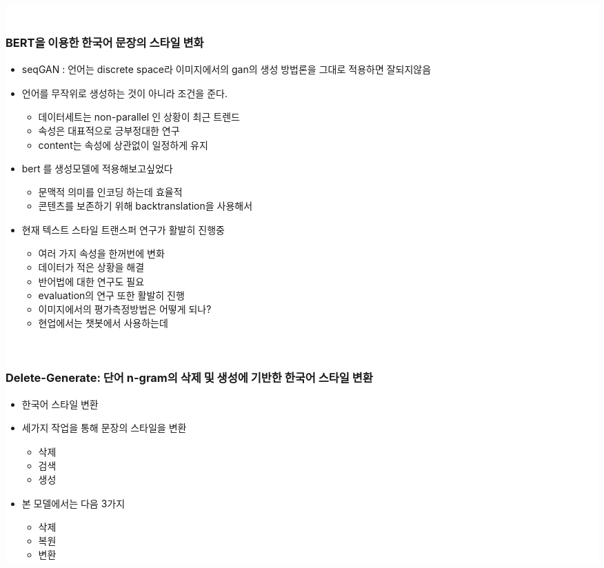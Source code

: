 </ul>
</li>

</ul>
</li>

</ul>
<p>&nbsp;</p>
<h3>BERT을 이용한 한국어 문장의 스타일 변화</h3>
<ul>
<li><p>seqGAN : 언어는 discrete space라 이미지에서의 gan의 생성 방법론을 그대로 적용하면 잘되지않음</p>
</li>
<li><p>언어를 무작위로 생성하는 것이 아니라 조건을 준다.</p>
<ul>
<li>데이터세트는 non-parallel 인 상황이 최근 트렌드</li>
<li>속성은 대표적으로 긍부정대한 연구</li>
<li>content는 속성에 상관없이 일정하게 유지</li>

</ul>
</li>
<li><p>bert 를 생성모델에 적용해보고싶었다</p>
<ul>
<li>문맥적 의미를 인코딩 하는데 효율적</li>
<li>콘텐츠를 보존하기 위해 backtranslation을 사용해서 </li>

</ul>
</li>
<li><p>현재 텍스트 스타일 트랜스퍼 연구가 활발히 진행중</p>
<ul>
<li>여러 가지 속성을 한꺼번에 변화</li>
<li>데이터가 적은 상황을 해결</li>
<li>반어법에 대한 연구도 필요</li>
<li>evaluation의 연구 또한 활발히 진행</li>
<li>이미지에서의 평가측정방법은 어떻게 되나?</li>
<li>현업에서는 챗봇에서 사용하는데 </li>

</ul>
</li>

</ul>
<p>&nbsp;</p>
<h3>Delete-Generate: 단어 n-gram의 삭제 및 생성에 기반한 한국어 스타일 변환</h3>
<ul>
<li><p>한국어 스타일 변환</p>
</li>
<li><p>세가지 작업을 통해 문장의 스타일을 변환</p>
<ul>
<li>삭제</li>
<li>검색</li>
<li>생성</li>

</ul>
</li>

</ul>
<ul>
<li><p>본 모델에서는 다음 3가지</p>
<ul>
<li>삭제</li>
<li>복원</li>
<li>변환</li>
